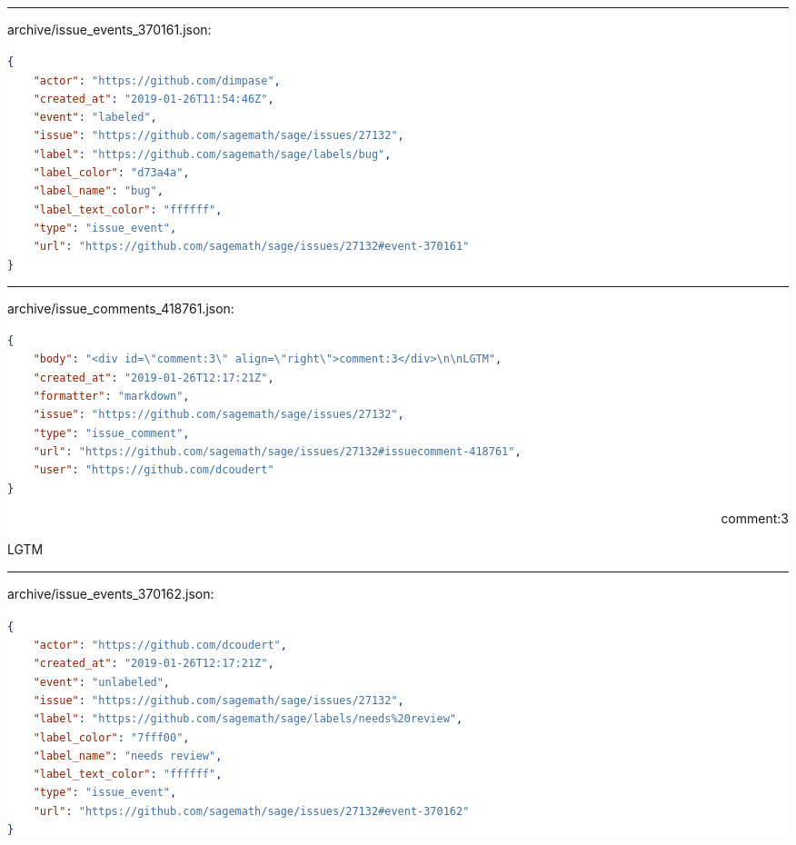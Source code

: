 

---

archive/issue_events_370161.json:
```json
{
    "actor": "https://github.com/dimpase",
    "created_at": "2019-01-26T11:54:46Z",
    "event": "labeled",
    "issue": "https://github.com/sagemath/sage/issues/27132",
    "label": "https://github.com/sagemath/sage/labels/bug",
    "label_color": "d73a4a",
    "label_name": "bug",
    "label_text_color": "ffffff",
    "type": "issue_event",
    "url": "https://github.com/sagemath/sage/issues/27132#event-370161"
}
```



---

archive/issue_comments_418761.json:
```json
{
    "body": "<div id=\"comment:3\" align=\"right\">comment:3</div>\n\nLGTM",
    "created_at": "2019-01-26T12:17:21Z",
    "formatter": "markdown",
    "issue": "https://github.com/sagemath/sage/issues/27132",
    "type": "issue_comment",
    "url": "https://github.com/sagemath/sage/issues/27132#issuecomment-418761",
    "user": "https://github.com/dcoudert"
}
```

<div id="comment:3" align="right">comment:3</div>

LGTM



---

archive/issue_events_370162.json:
```json
{
    "actor": "https://github.com/dcoudert",
    "created_at": "2019-01-26T12:17:21Z",
    "event": "unlabeled",
    "issue": "https://github.com/sagemath/sage/issues/27132",
    "label": "https://github.com/sagemath/sage/labels/needs%20review",
    "label_color": "7fff00",
    "label_name": "needs review",
    "label_text_color": "ffffff",
    "type": "issue_event",
    "url": "https://github.com/sagemath/sage/issues/27132#event-370162"
}
```
